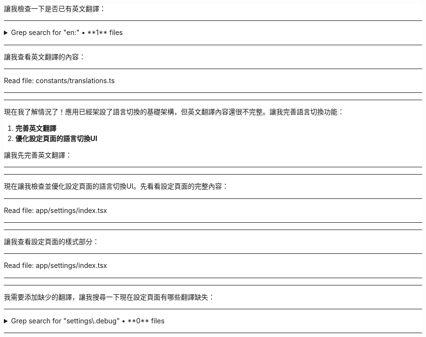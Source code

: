讓我檢查一下是否已有英文翻譯：

---

<details><summary>Grep search for "en:" • **1** files</summary></details>

---

讓我查看英文翻譯的內容：

---

Read file: constants/translations.ts

---



---

現在我了解情況了！應用已經架設了語言切換的基礎架構，但英文翻譯內容還很不完整。讓我完善語言切換功能：

1. **完善英文翻譯**
2. **優化設定頁面的語言切換UI**

讓我先完善英文翻譯：

---



---

現在讓我檢查並優化設定頁面的語言切換UI。先看看設定頁面的完整內容：

---

Read file: app/settings/index.tsx

---



---

讓我查看設定頁面的樣式部分：

---

Read file: app/settings/index.tsx

---



---

我需要添加缺少的翻譯，讓我搜尋一下現在設定頁面有哪些翻譯缺失：

---

<details><summary>Grep search for "settings\.debug" • **0** files</summary></details>

---
